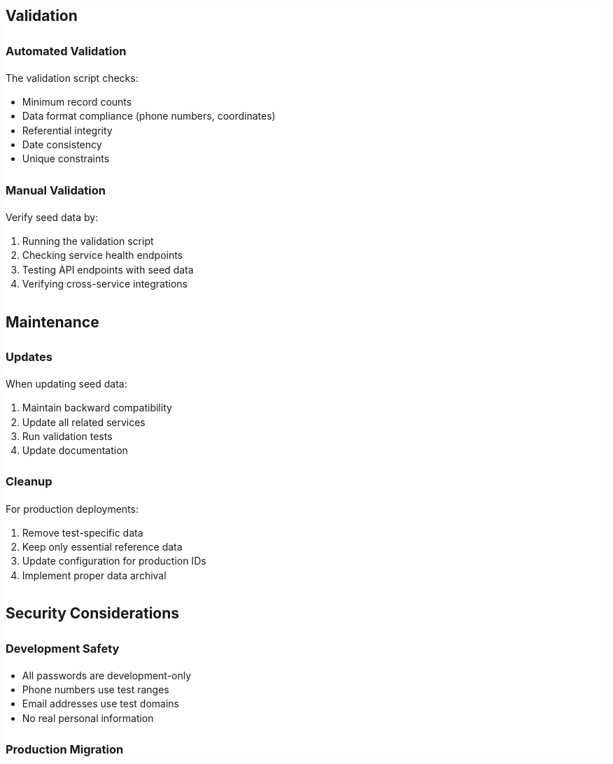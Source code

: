 ## Validation

### Automated Validation

The validation script checks:

- Minimum record counts
- Data format compliance (phone numbers, coordinates)
- Referential integrity
- Date consistency
- Unique constraints

### Manual Validation

Verify seed data by:

1. Running the validation script
2. Checking service health endpoints
3. Testing API endpoints with seed data
4. Verifying cross-service integrations

## Maintenance

### Updates

When updating seed data:

1. Maintain backward compatibility
2. Update all related services
3. Run validation tests
4. Update documentation

### Cleanup

For production deployments:

1. Remove test-specific data
2. Keep only essential reference data
3. Update configuration for production IDs
4. Implement proper data archival

## Security Considerations

### Development Safety

- All passwords are development-only
- Phone numbers use test ranges
- Email addresses use test domains
- No real personal information

### Production Migration
